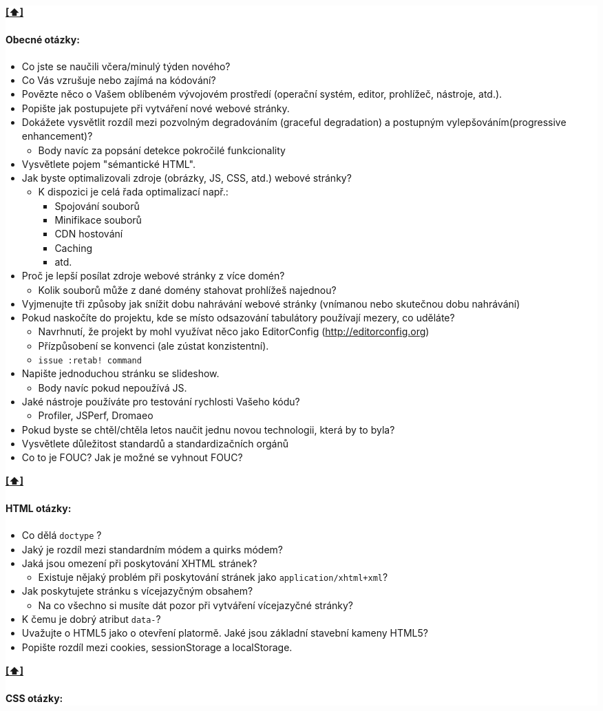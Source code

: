 **[[⬆]](#toc)**

#### <a name='general'>Obecné otázky:</a>

* Co jste se naučili včera/minulý týden nového?
* Co Vás vzrušuje nebo zajímá na kódování? 
* Povězte něco o Vašem oblíbeném vývojovém prostředí (operační systém, editor, prohlížeč, nástroje, atd.).
* Popište jak postupujete při vytváření nové webové stránky.
* Dokážete vysvětlit rozdíl mezi pozvolným degradováním (graceful degradation) a postupným vylepšováním(progressive enhancement)?
  * Body navíc za popsání detekce pokročilé funkcionality
* Vysvětlete pojem "sémantické HTML".
* Jak byste optimalizovali zdroje (obrázky, JS, CSS, atd.) webové stránky?
  * K dispozici je celá řada optimalizací např.:
    * Spojování souborů
    * Minifikace souborů
    * CDN hostování
    * Caching
    * atd.
* Proč je lepší posílat zdroje webové stránky z více domén?
  * Kolik souborů může z dané domény stahovat prohlížeš najednou?
* Vyjmenujte tři způsoby jak snížit dobu nahrávání webové stránky (vnímanou nebo skutečnou dobu nahrávání)
* Pokud naskočíte do projektu, kde se místo odsazování tabulátory používají mezery, co uděláte?
  * Navrhnutí, že projekt by mohl využívat něco jako EditorConfig (http://editorconfig.org)
  * Přízpůsobení se konvenci (ale zústat konzistentní).
  * `issue :retab! command`
* Napište jednoduchou stránku se slideshow.
  * Body navíc pokud nepoužívá JS.
* Jaké nástroje používáte pro testování rychlosti Vašeho kódu?
  * Profiler, JSPerf, Dromaeo
* Pokud byste se chtěl/chtěla letos naučit jednu novou technologii, která by to byla?
* Vysvětlete důležitost standardů a standardizačních orgánů
* Co to je FOUC? Jak je možné se vyhnout FOUC?

**[[⬆]](#toc)**

#### <a name='html'>HTML otázky:</a>

* Co dělá `doctype` ?
* Jaký je rozdíl mezi standardním módem a quirks módem? 
* Jaká jsou omezení při poskytování XHTML stránek?
  * Existuje nějaký problém při poskytování stránek jako `application/xhtml+xml`?
* Jak poskytujete stránku s vícejazyčným obsahem?  
  * Na co všechno si musíte dát pozor při vytváření vícejazyčné stránky?
* K čemu je dobrý atribut `data-`?
* Uvažujte o HTML5 jako o otevření platormě. Jaké jsou základní stavební kameny HTML5?
* Popište rozdíl mezi cookies, sessionStorage a localStorage.

**[[⬆]](#toc)**

#### <a name='css'>CSS otázky:</a>
